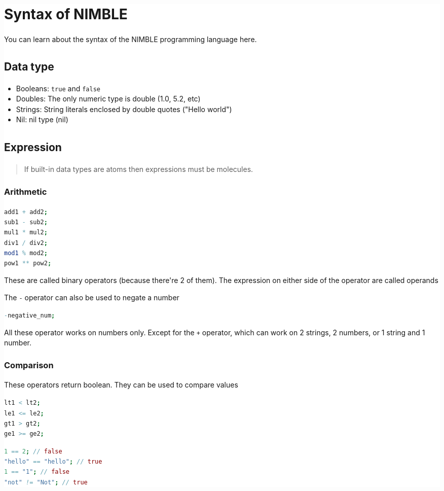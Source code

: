 # Syntax of NIMBLE

You can learn about the syntax of the NIMBLE programming language here.

## Data type

- Booleans: `true` and `false`
- Doubles: The only numeric type is double ($1.0$, $5.2$, etc)
- Strings: String literals enclosed by double quotes ("Hello world")
- Nil: nil type (nil)

## Expression

> If built-in data types are atoms then expressions must be molecules.

### Arithmetic

```nimble
add1 + add2;
sub1 - sub2;
mul1 * mul2;
div1 / div2;
mod1 % mod2;
pow1 ** pow2;
```

These are called binary operators (because there're 2 of them). The expression on either side of the operator are called operands

The `-` operator can also be used to negate a number

```nimble
-negative_num;
```

All these operator works on numbers only. Except for the `+` operator, which can work on 2 strings, 2 numbers, or 1 string and 1 number.

### Comparison

These operators return boolean. They can be used to compare values

```nimble
lt1 < lt2;
le1 <= le2;
gt1 > gt2;
ge1 >= ge2;
```

```nimble
1 == 2; // false
"hello" == "hello"; // true
1 == "1"; // false
"not" != "Not"; // true
```
